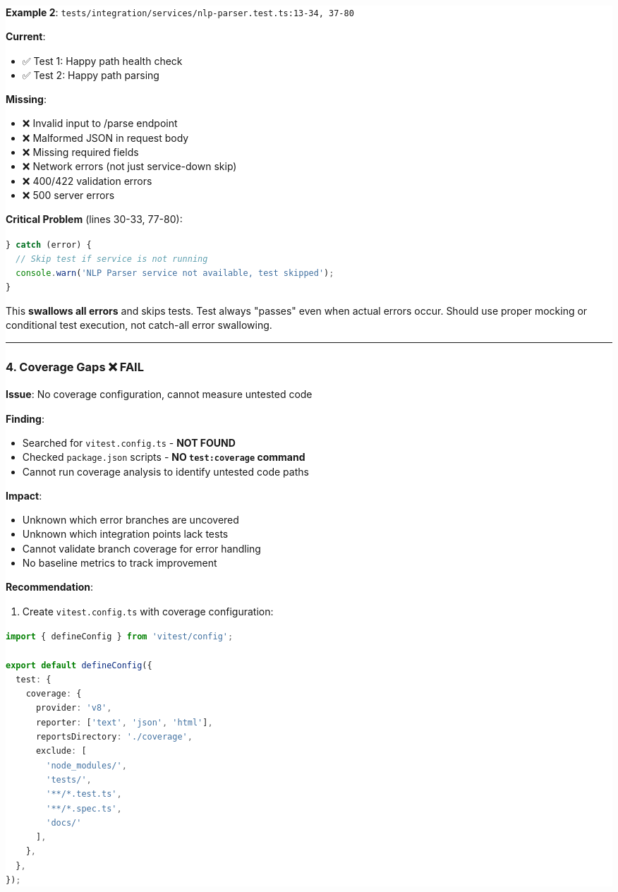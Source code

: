 
**Example 2**: `tests/integration/services/nlp-parser.test.ts:13-34, 37-80`

**Current**:
- ✅ Test 1: Happy path health check
- ✅ Test 2: Happy path parsing

**Missing**:
- ❌ Invalid input to /parse endpoint
- ❌ Malformed JSON in request body
- ❌ Missing required fields
- ❌ Network errors (not just service-down skip)
- ❌ 400/422 validation errors
- ❌ 500 server errors

**Critical Problem** (lines 30-33, 77-80):
```typescript
} catch (error) {
  // Skip test if service is not running
  console.warn('NLP Parser service not available, test skipped');
}
```

This **swallows all errors** and skips tests. Test always "passes" even when actual errors occur. Should use proper mocking or conditional test execution, not catch-all error swallowing.

---

### 4. Coverage Gaps ❌ FAIL

**Issue**: No coverage configuration, cannot measure untested code

**Finding**:
- Searched for `vitest.config.ts` - **NOT FOUND**
- Checked `package.json` scripts - **NO `test:coverage` command**
- Cannot run coverage analysis to identify untested code paths

**Impact**:
- Unknown which error branches are uncovered
- Unknown which integration points lack tests
- Cannot validate branch coverage for error handling
- No baseline metrics to track improvement

**Recommendation**:
1. Create `vitest.config.ts` with coverage configuration:
```typescript
import { defineConfig } from 'vitest/config';

export default defineConfig({
  test: {
    coverage: {
      provider: 'v8',
      reporter: ['text', 'json', 'html'],
      reportsDirectory: './coverage',
      exclude: [
        'node_modules/',
        'tests/',
        '**/*.test.ts',
        '**/*.spec.ts',
        'docs/'
      ],
    },
  },
});
```

